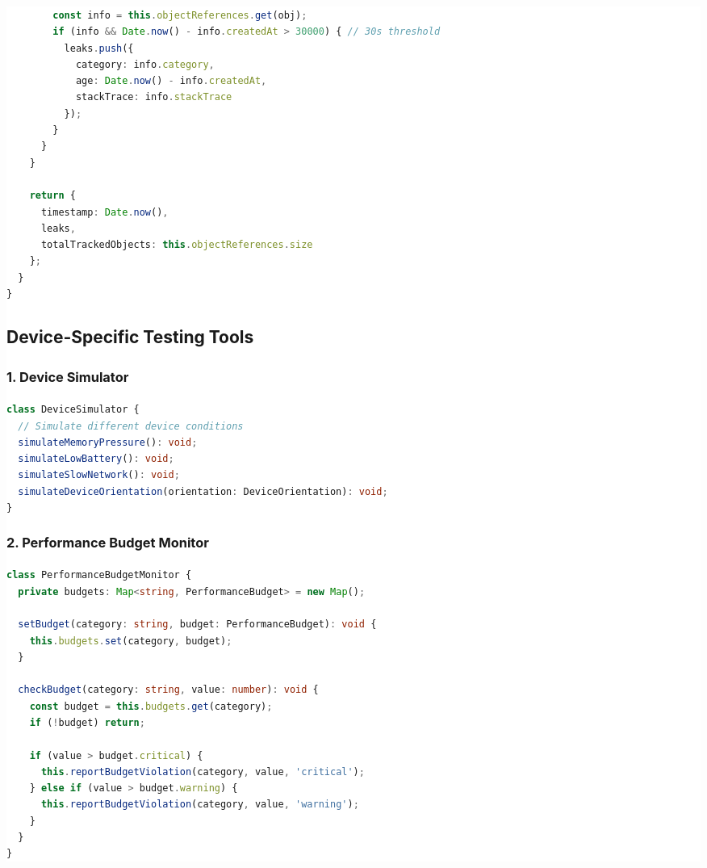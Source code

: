 ```typescript
        const info = this.objectReferences.get(obj);
        if (info && Date.now() - info.createdAt > 30000) { // 30s threshold
          leaks.push({
            category: info.category,
            age: Date.now() - info.createdAt,
            stackTrace: info.stackTrace
          });
        }
      }
    }
    
    return {
      timestamp: Date.now(),
      leaks,
      totalTrackedObjects: this.objectReferences.size
    };
  }
}
```

## Device-Specific Testing Tools

### 1. Device Simulator
```typescript
class DeviceSimulator {
  // Simulate different device conditions
  simulateMemoryPressure(): void;
  simulateLowBattery(): void;
  simulateSlowNetwork(): void;
  simulateDeviceOrientation(orientation: DeviceOrientation): void;
}
```

### 2. Performance Budget Monitor
```typescript
class PerformanceBudgetMonitor {
  private budgets: Map<string, PerformanceBudget> = new Map();
  
  setBudget(category: string, budget: PerformanceBudget): void {
    this.budgets.set(category, budget);
  }
  
  checkBudget(category: string, value: number): void {
    const budget = this.budgets.get(category);
    if (!budget) return;
    
    if (value > budget.critical) {
      this.reportBudgetViolation(category, value, 'critical');
    } else if (value > budget.warning) {
      this.reportBudgetViolation(category, value, 'warning');
    }
  }
}
```
